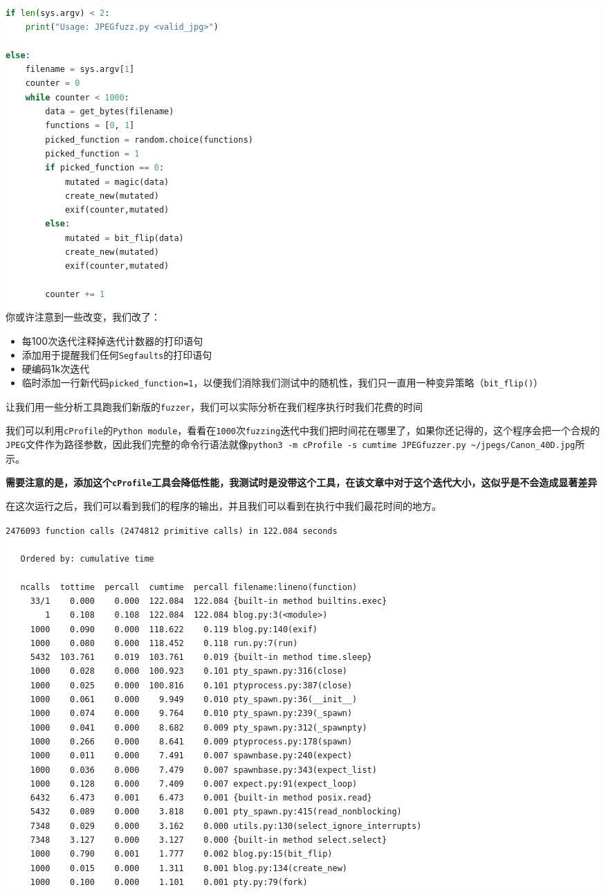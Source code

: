 ```python
if len(sys.argv) < 2:
    print("Usage: JPEGfuzz.py <valid_jpg>")

else:
    filename = sys.argv[1]
    counter = 0
    while counter < 1000:
        data = get_bytes(filename)
        functions = [0, 1]
        picked_function = random.choice(functions)
        picked_function = 1
        if picked_function == 0:
            mutated = magic(data)
            create_new(mutated)
            exif(counter,mutated)
        else:
            mutated = bit_flip(data)
            create_new(mutated)
            exif(counter,mutated)

        counter += 1
```

你或许注意到一些改变，我们改了：

+ 每100次迭代注释掉迭代计数器的打印语句
+ 添加用于提醒我们任何`Segfaults`的打印语句
+ 硬编码1k次迭代
+ 临时添加一行新代码`picked_function=1`，以便我们消除我们测试中的随机性，我们只一直用一种变异策略（`bit_flip()`）

让我们用一些分析工具跑我们新版的`fuzzer`，我们可以实际分析在我们程序执行时我们花费的时间

我们可以利用`cProfile`的`Python module`，看看在`1000`次`fuzzing`迭代中我们把时间花在哪里了，如果你还记得的，这个程序会把一个合规的`JPEG`文件作为路径参数，因此我们完整的命令行语法就像`python3 -m cProfile -s cumtime JPEGfuzzer.py ~/jpegs/Canon_40D.jpg`所示。

**需要注意的是，添加这个`cProfile`工具会降低性能，我测试时是没带这个工具，在该文章中对于这个迭代大小，这似乎是不会造成显著差异**

在这次运行之后，我们可以看到我们的程序的输出，并且我们可以看到在执行中我们最花时间的地方。

```
2476093 function calls (2474812 primitive calls) in 122.084 seconds

   Ordered by: cumulative time

   ncalls  tottime  percall  cumtime  percall filename:lineno(function)
     33/1    0.000    0.000  122.084  122.084 {built-in method builtins.exec}
        1    0.108    0.108  122.084  122.084 blog.py:3(<module>)
     1000    0.090    0.000  118.622    0.119 blog.py:140(exif)
     1000    0.080    0.000  118.452    0.118 run.py:7(run)
     5432  103.761    0.019  103.761    0.019 {built-in method time.sleep}
     1000    0.028    0.000  100.923    0.101 pty_spawn.py:316(close)
     1000    0.025    0.000  100.816    0.101 ptyprocess.py:387(close)
     1000    0.061    0.000    9.949    0.010 pty_spawn.py:36(__init__)
     1000    0.074    0.000    9.764    0.010 pty_spawn.py:239(_spawn)
     1000    0.041    0.000    8.682    0.009 pty_spawn.py:312(_spawnpty)
     1000    0.266    0.000    8.641    0.009 ptyprocess.py:178(spawn)
     1000    0.011    0.000    7.491    0.007 spawnbase.py:240(expect)
     1000    0.036    0.000    7.479    0.007 spawnbase.py:343(expect_list)
     1000    0.128    0.000    7.409    0.007 expect.py:91(expect_loop)
     6432    6.473    0.001    6.473    0.001 {built-in method posix.read}
     5432    0.089    0.000    3.818    0.001 pty_spawn.py:415(read_nonblocking)
     7348    0.029    0.000    3.162    0.000 utils.py:130(select_ignore_interrupts)
     7348    3.127    0.000    3.127    0.000 {built-in method select.select}
     1000    0.790    0.001    1.777    0.002 blog.py:15(bit_flip)
     1000    0.015    0.000    1.311    0.001 blog.py:134(create_new)
     1000    0.100    0.000    1.101    0.001 pty.py:79(fork)
```